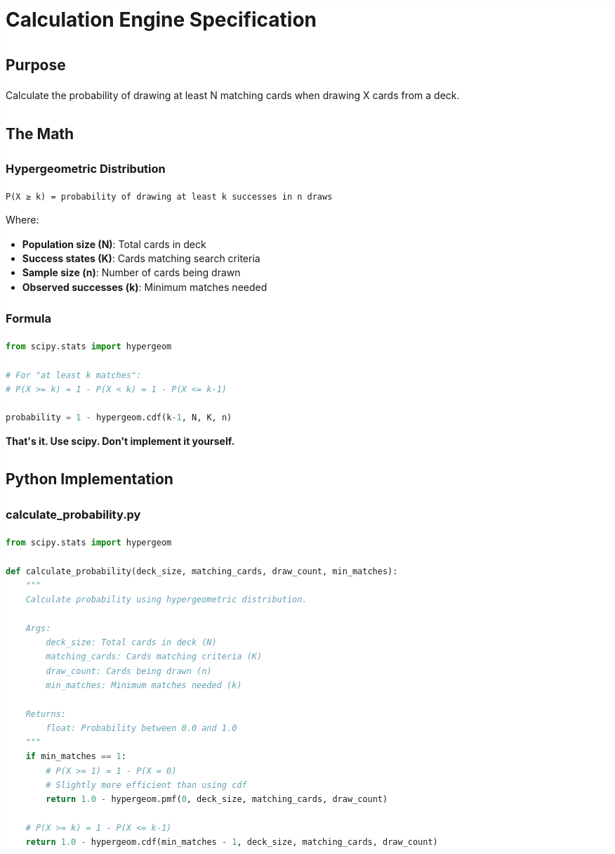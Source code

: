 # Calculation Engine Specification

## Purpose

Calculate the probability of drawing at least N matching cards when drawing X cards from a deck.

## The Math

### Hypergeometric Distribution

```
P(X ≥ k) = probability of drawing at least k successes in n draws
```

Where:
- **Population size (N)**: Total cards in deck
- **Success states (K)**: Cards matching search criteria
- **Sample size (n)**: Number of cards being drawn
- **Observed successes (k)**: Minimum matches needed

### Formula

```python
from scipy.stats import hypergeom

# For "at least k matches":
# P(X >= k) = 1 - P(X < k) = 1 - P(X <= k-1)

probability = 1 - hypergeom.cdf(k-1, N, K, n)
```

**That's it. Use scipy. Don't implement it yourself.**

## Python Implementation

### calculate_probability.py

```python
from scipy.stats import hypergeom

def calculate_probability(deck_size, matching_cards, draw_count, min_matches):
    """
    Calculate probability using hypergeometric distribution.

    Args:
        deck_size: Total cards in deck (N)
        matching_cards: Cards matching criteria (K)
        draw_count: Cards being drawn (n)
        min_matches: Minimum matches needed (k)

    Returns:
        float: Probability between 0.0 and 1.0
    """
    if min_matches == 1:
        # P(X >= 1) = 1 - P(X = 0)
        # Slightly more efficient than using cdf
        return 1.0 - hypergeom.pmf(0, deck_size, matching_cards, draw_count)

    # P(X >= k) = 1 - P(X <= k-1)
    return 1.0 - hypergeom.cdf(min_matches - 1, deck_size, matching_cards, draw_count)
```
